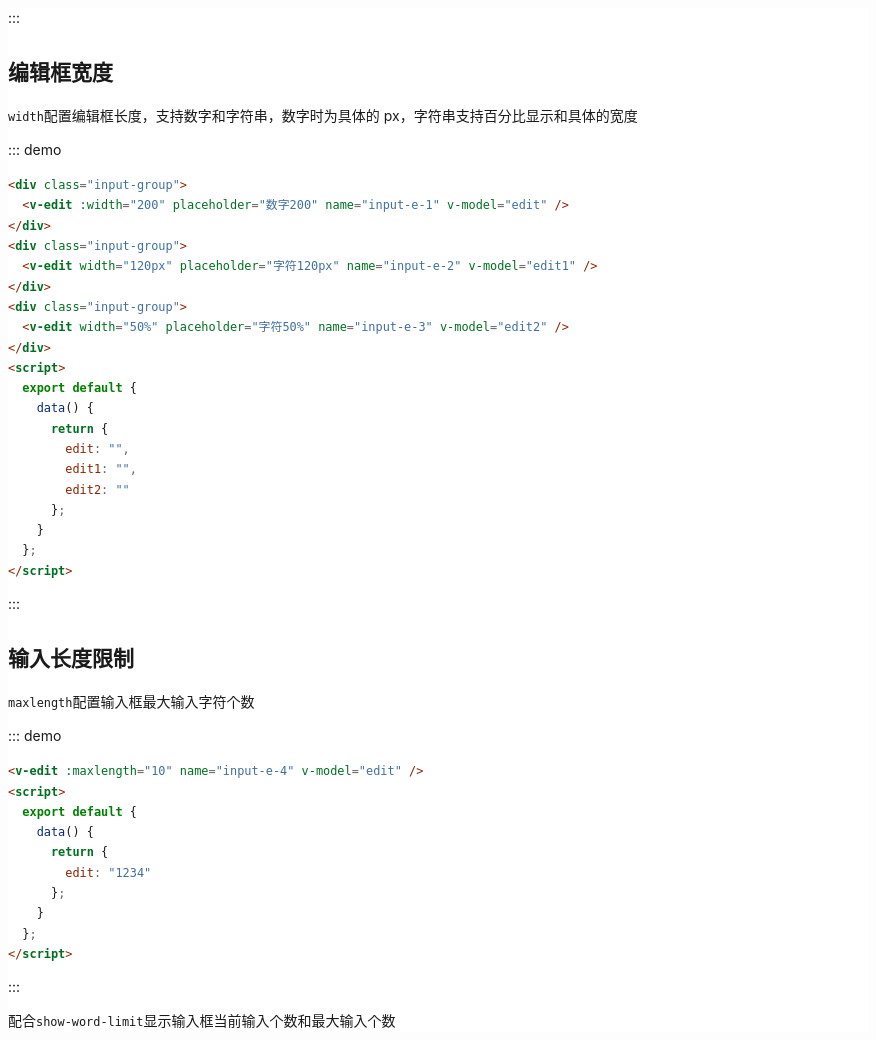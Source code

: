 :::

## 编辑框宽度

`width`配置编辑框长度，支持数字和字符串，数字时为具体的 px，字符串支持百分比显示和具体的宽度

::: demo

```html
<div class="input-group">
  <v-edit :width="200" placeholder="数字200" name="input-e-1" v-model="edit" />
</div>
<div class="input-group">
  <v-edit width="120px" placeholder="字符120px" name="input-e-2" v-model="edit1" />
</div>
<div class="input-group">
  <v-edit width="50%" placeholder="字符50%" name="input-e-3" v-model="edit2" />
</div>
<script>
  export default {
    data() {
      return {
        edit: "",
        edit1: "",
        edit2: ""
      };
    }
  };
</script>
```

:::

## 输入长度限制

`maxlength`配置输入框最大输入字符个数

::: demo

```html
<v-edit :maxlength="10" name="input-e-4" v-model="edit" />
<script>
  export default {
    data() {
      return {
        edit: "1234"
      };
    }
  };
</script>
```

:::

配合`show-word-limit`显示输入框当前输入个数和最大输入个数
